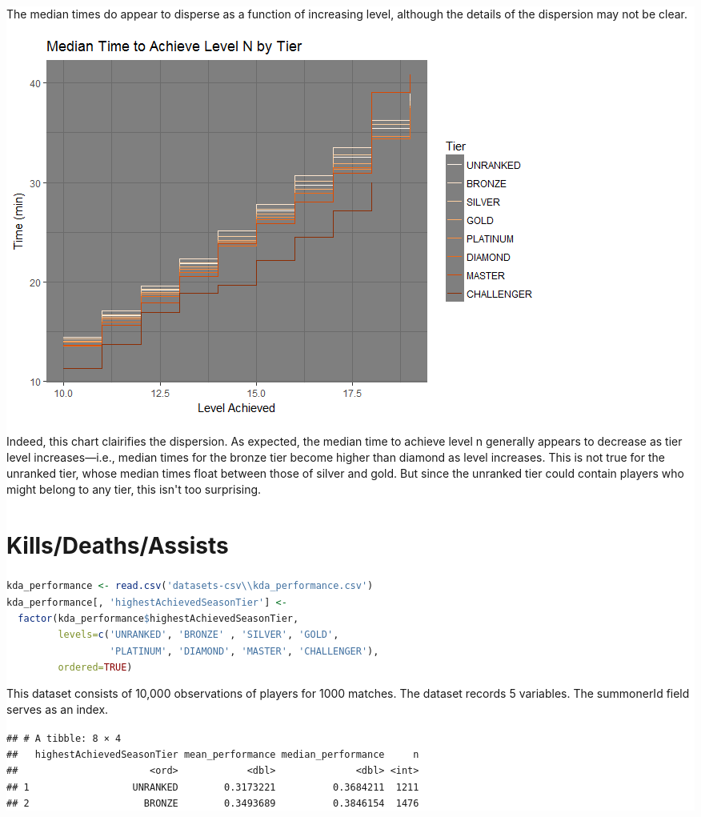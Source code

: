 The median times do appear to disperse as a function of increasing level, although the details of the dispersion may not be clear.

![](data_exploration_files/figure-markdown_github/levelUp_median_truncated-1.png)

Indeed, this chart clairifies the dispersion. As expected, the median time to achieve level n generally appears to decrease as tier level increases—i.e., median times for the bronze tier become higher than diamond as level increases. This is not true for the unranked tier, whose median times float between those of silver and gold. But since the unranked tier could contain players who might belong to any tier, this isn't too surprising.

Kills/Deaths/Assists
===================

``` r
kda_performance <- read.csv('datasets-csv\\kda_performance.csv')
kda_performance[, 'highestAchievedSeasonTier'] <- 
  factor(kda_performance$highestAchievedSeasonTier,
         levels=c('UNRANKED', 'BRONZE' , 'SILVER', 'GOLD',
                  'PLATINUM', 'DIAMOND', 'MASTER', 'CHALLENGER'),
         ordered=TRUE)
```

This dataset consists of 10,000 observations of players for 1000 matches. The dataset records 5 variables. The summonerId field serves as an index.

    ## # A tibble: 8 × 4
    ##   highestAchievedSeasonTier mean_performance median_performance     n
    ##                       <ord>            <dbl>              <dbl> <int>
    ## 1                  UNRANKED        0.3173221          0.3684211  1211
    ## 2                    BRONZE        0.3493689          0.3846154  1476